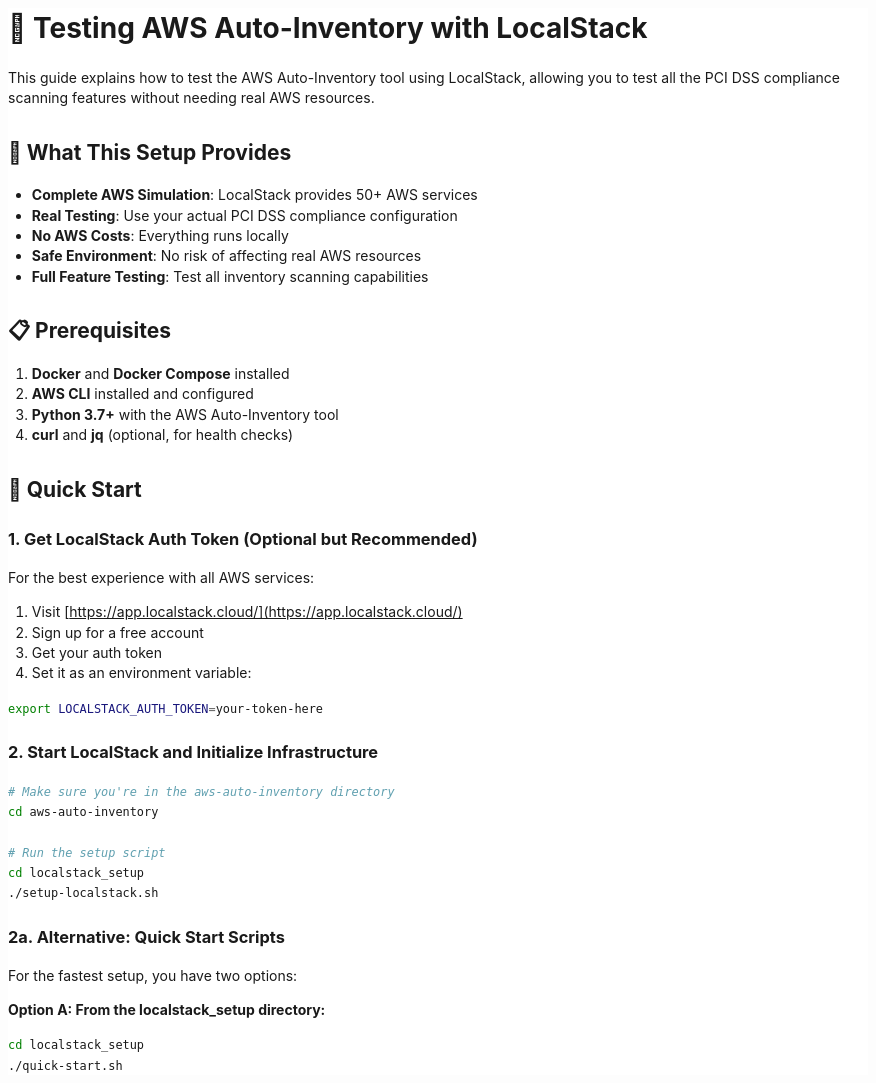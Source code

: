 # 🧪 Testing AWS Auto-Inventory with LocalStack

This guide explains how to test the AWS Auto-Inventory tool using LocalStack, allowing you to test all the PCI DSS compliance scanning features without needing real AWS resources.

## 🎯 What This Setup Provides

- **Complete AWS Simulation**: LocalStack provides 50+ AWS services
- **Real Testing**: Use your actual PCI DSS compliance configuration
- **No AWS Costs**: Everything runs locally
- **Safe Environment**: No risk of affecting real AWS resources
- **Full Feature Testing**: Test all inventory scanning capabilities

## 📋 Prerequisites

1. **Docker** and **Docker Compose** installed
2. **AWS CLI** installed and configured
3. **Python 3.7+** with the AWS Auto-Inventory tool
4. **curl** and **jq** (optional, for health checks)

## 🚀 Quick Start

### 1. Get LocalStack Auth Token (Optional but Recommended)

For the best experience with all AWS services:

1. Visit [https://app.localstack.cloud/](https://app.localstack.cloud/)
2. Sign up for a free account
3. Get your auth token
4. Set it as an environment variable:

```bash
export LOCALSTACK_AUTH_TOKEN=your-token-here
```

### 2. Start LocalStack and Initialize Infrastructure

```bash
# Make sure you're in the aws-auto-inventory directory
cd aws-auto-inventory

# Run the setup script
cd localstack_setup
./setup-localstack.sh
```

### 2a. Alternative: Quick Start Scripts

For the fastest setup, you have two options:

**Option A: From the localstack_setup directory:**
```bash
cd localstack_setup
./quick-start.sh
```
